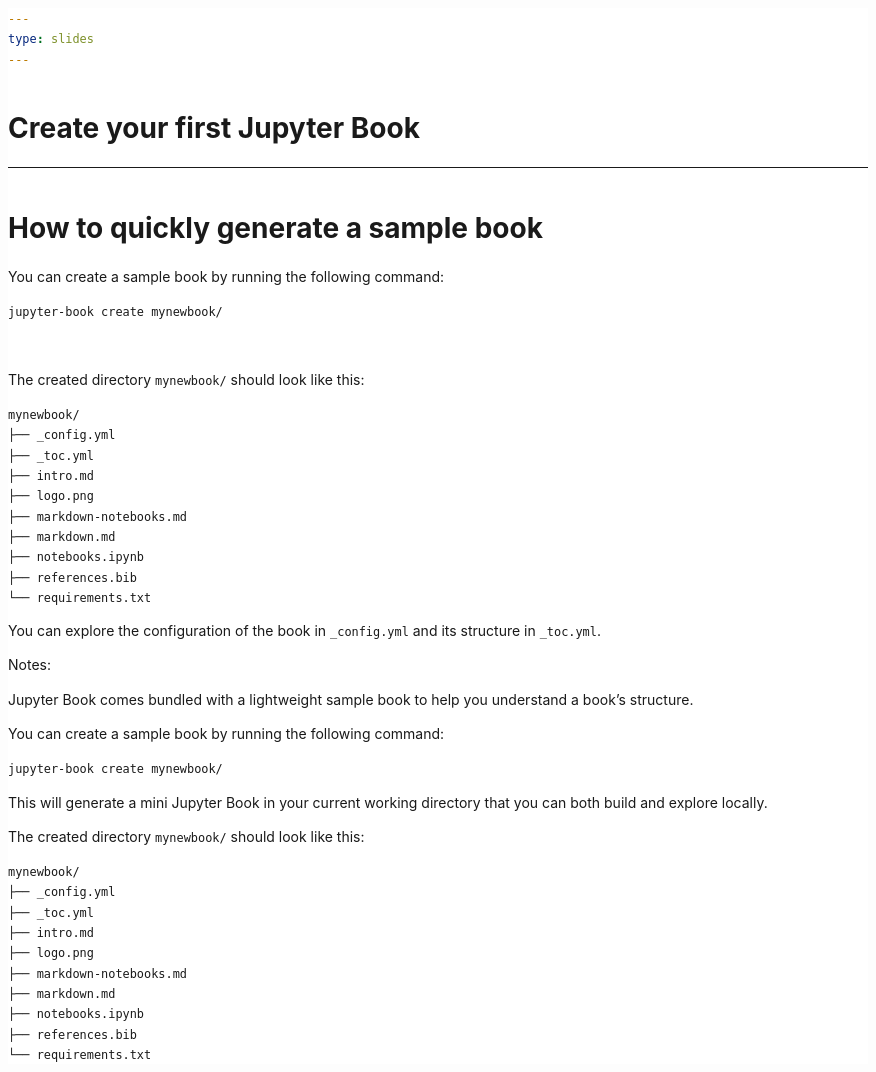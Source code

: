 ```yaml
---
type: slides
---
```


# Create your first Jupyter Book

---
# How to quickly generate a sample book

You can create a sample book by running the following command:

```
jupyter-book create mynewbook/
```

<br>

The created directory `mynewbook/` should look like this:

```
mynewbook/
├── _config.yml
├── _toc.yml
├── intro.md
├── logo.png
├── markdown-notebooks.md
├── markdown.md
├── notebooks.ipynb
├── references.bib
└── requirements.txt
```

You can explore the configuration of the book in `_config.yml` and its structure in `_toc.yml`.

Notes:

Jupyter Book comes bundled with a lightweight sample book to help you understand a book’s structure.

You can create a sample book by running the following command:

```
jupyter-book create mynewbook/
```

This will generate a mini Jupyter Book in your current working directory that you can both build and explore locally.

The created directory `mynewbook/` should look like this:

```
mynewbook/
├── _config.yml
├── _toc.yml
├── intro.md
├── logo.png
├── markdown-notebooks.md
├── markdown.md
├── notebooks.ipynb
├── references.bib
└── requirements.txt
```
